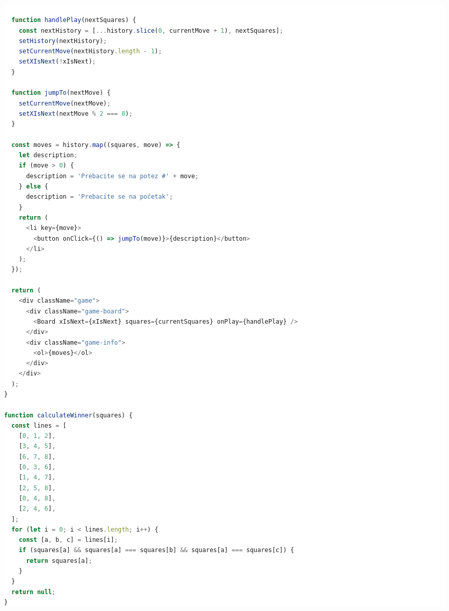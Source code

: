 ```js src/App.js

  function handlePlay(nextSquares) {
    const nextHistory = [...history.slice(0, currentMove + 1), nextSquares];
    setHistory(nextHistory);
    setCurrentMove(nextHistory.length - 1);
    setXIsNext(!xIsNext);
  }

  function jumpTo(nextMove) {
    setCurrentMove(nextMove);
    setXIsNext(nextMove % 2 === 0);
  }

  const moves = history.map((squares, move) => {
    let description;
    if (move > 0) {
      description = 'Prebacite se na potez #' + move;
    } else {
      description = 'Prebacite se na početak';
    }
    return (
      <li key={move}>
        <button onClick={() => jumpTo(move)}>{description}</button>
      </li>
    );
  });

  return (
    <div className="game">
      <div className="game-board">
        <Board xIsNext={xIsNext} squares={currentSquares} onPlay={handlePlay} />
      </div>
      <div className="game-info">
        <ol>{moves}</ol>
      </div>
    </div>
  );
}

function calculateWinner(squares) {
  const lines = [
    [0, 1, 2],
    [3, 4, 5],
    [6, 7, 8],
    [0, 3, 6],
    [1, 4, 7],
    [2, 5, 8],
    [0, 4, 8],
    [2, 4, 6],
  ];
  for (let i = 0; i < lines.length; i++) {
    const [a, b, c] = lines[i];
    if (squares[a] && squares[a] === squares[b] && squares[a] === squares[c]) {
      return squares[a];
    }
  }
  return null;
}
```
